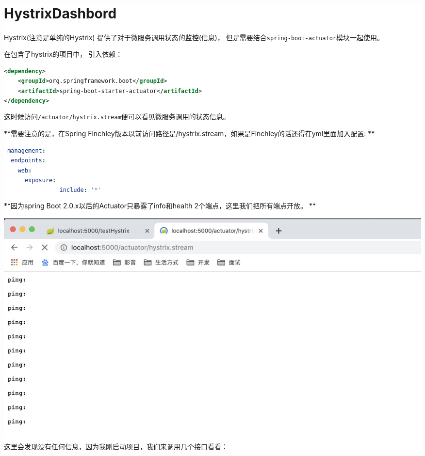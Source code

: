 # HystrixDashbord 

Hystrix(注意是单纯的Hystrix) 提供了对于微服务调用状态的监控(信息)， 但是需要结合`spring-boot-actuator`模块一起使用。

在包含了hystrix的项目中， 引入依赖：

````xml
<dependency>
    <groupId>org.springframework.boot</groupId>
    <artifactId>spring-boot-starter-actuator</artifactId>
</dependency>
````

这时候访问`/actuator/hystrix.stream`便可以看见微服务调用的状态信息。

**需要注意的是，在Spring Finchley版本以前访问路径是/hystrix.stream，如果是Finchley的话还得在yml里面加入配置: **

````yml
 management:
  endpoints:
    web:
      exposure:
				include: '*'
````

**因为spring Boot 2.0.x以后的Actuator只暴露了info和health 2个端点，这里我们把所有端点开放。 **

![](./img/25.jpg)

这里会发现没有任何信息，因为我刚启动项目，我们来调用几个接口看看：
